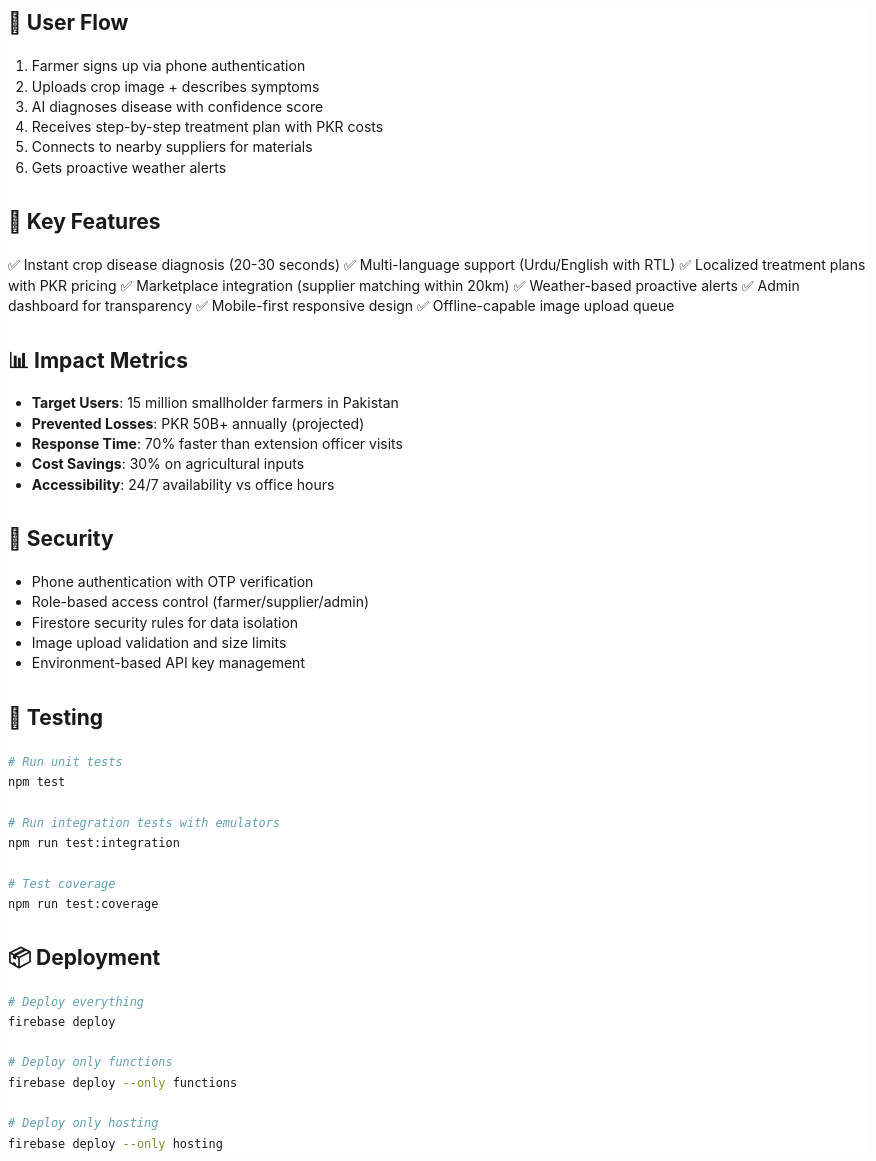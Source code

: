 ## 📱 User Flow
1. Farmer signs up via phone authentication
2. Uploads crop image + describes symptoms
3. AI diagnoses disease with confidence score
4. Receives step-by-step treatment plan with PKR costs
5. Connects to nearby suppliers for materials
6. Gets proactive weather alerts

## 🎯 Key Features
✅ Instant crop disease diagnosis (20-30 seconds)
✅ Multi-language support (Urdu/English with RTL)
✅ Localized treatment plans with PKR pricing
✅ Marketplace integration (supplier matching within 20km)
✅ Weather-based proactive alerts
✅ Admin dashboard for transparency
✅ Mobile-first responsive design
✅ Offline-capable image upload queue

## 📊 Impact Metrics
- **Target Users**: 15 million smallholder farmers in Pakistan
- **Prevented Losses**: PKR 50B+ annually (projected)
- **Response Time**: 70% faster than extension officer visits
- **Cost Savings**: 30% on agricultural inputs
- **Accessibility**: 24/7 availability vs office hours

## 🔐 Security
- Phone authentication with OTP verification
- Role-based access control (farmer/supplier/admin)
- Firestore security rules for data isolation
- Image upload validation and size limits
- Environment-based API key management

## 🧪 Testing
```bash
# Run unit tests
npm test

# Run integration tests with emulators
npm run test:integration

# Test coverage
npm run test:coverage
```

## 📦 Deployment
```bash
# Deploy everything
firebase deploy

# Deploy only functions
firebase deploy --only functions

# Deploy only hosting
firebase deploy --only hosting
```
